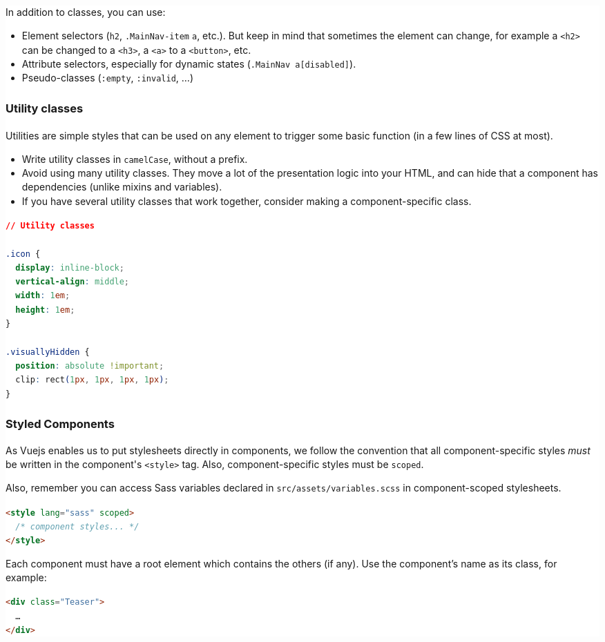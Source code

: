 In addition to classes, you can use:

- Element selectors (`h2`, `.MainNav-item` `a`, etc.). But keep in mind that sometimes the element can change, for example a `<h2>` can be changed to a `<h3>`, a `<a>` to a `<button>`, etc.
- Attribute selectors, especially for dynamic states (`.MainNav a[disabled]`).
- Pseudo-classes (`:empty`, `:invalid`, …)

### Utility classes

Utilities are simple styles that can be used on any element to trigger some basic function (in a few lines of CSS at most).

- Write utility classes in `camelCase`, without a prefix.
- Avoid using many utility classes. They move a lot of the presentation logic into your HTML, and can hide that a component has dependencies (unlike mixins and variables).
- If you have several utility classes that work together, consider making a component-specific class.

```css
// Utility classes

.icon {
  display: inline-block;
  vertical-align: middle;
  width: 1em;
  height: 1em;
}

.visuallyHidden {
  position: absolute !important;
  clip: rect(1px, 1px, 1px, 1px);
}
```

### Styled Components

As Vuejs enables us to put stylesheets directly in components, we follow the convention that all component-specific styles _must_ be written in the component's `<style>` tag. Also, component-specific styles must be `scoped`.

Also, remember you can access Sass variables declared in `src/assets/variables.scss` in component-scoped stylesheets.

```html
<style lang="sass" scoped>
  /* component styles... */
</style>
```

Each component must have a root element which contains the others (if any). Use the component’s name as its class, for example:

```html
<div class="Teaser">
  …
</div>
```
